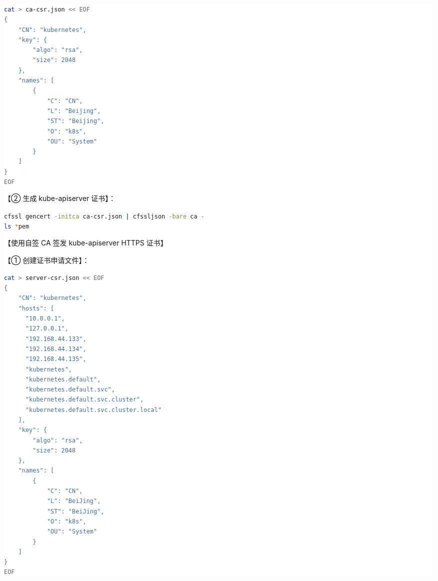 ```sh
cat > ca-csr.json << EOF
{
    "CN": "kubernetes",
    "key": {
        "algo": "rsa",
        "size": 2048
    },
    "names": [
        {
            "C": "CN",
            "L": "Beijing",
            "ST": "Beijing",
            "O": "k8s",
            "OU": "System"
        }
    ]
}
EOF
```

【② 生成 kube-apiserver 证书】：

```sh
cfssl gencert -initca ca-csr.json | cfssljson -bare ca -
ls *pem
```

【使用自签 CA 签发 kube-apiserver HTTPS 证书】

【① 创建证书申请文件】：

```sh
cat > server-csr.json << EOF
{
    "CN": "kubernetes",
    "hosts": [
      "10.0.0.1",
      "127.0.0.1",
      "192.168.44.133",
      "192.168.44.134",
      "192.168.44.135",
      "kubernetes",
      "kubernetes.default",
      "kubernetes.default.svc",
      "kubernetes.default.svc.cluster",
      "kubernetes.default.svc.cluster.local"
    ],
    "key": {
        "algo": "rsa",
        "size": 2048
    },
    "names": [
        {
            "C": "CN",
            "L": "BeiJing",
            "ST": "BeiJing",
            "O": "k8s",
            "OU": "System"
        }
    ]
}
EOF
```
